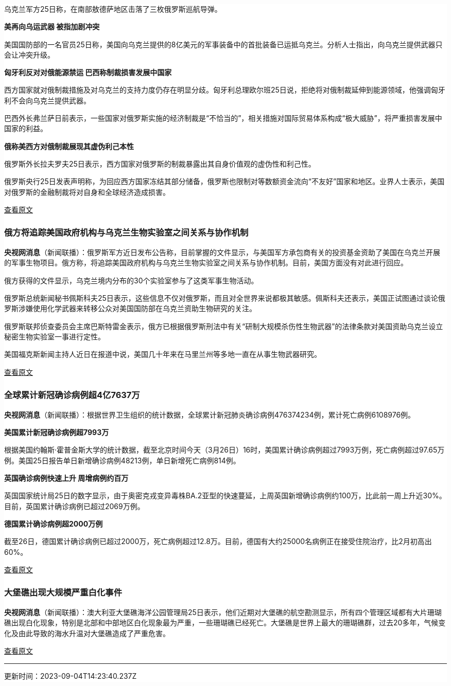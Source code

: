 乌克兰军方25日称，在南部敖德萨地区击落了三枚俄罗斯巡航导弹。      

**美再向乌运武器 被指加剧冲突**

美国国防部的一名官员25日称，美国向乌克兰提供的8亿美元的军事装备中的首批装备已运抵乌克兰。分析人士指出，向乌克兰提供武器只会让冲突升级。

**匈牙利反对对俄能源禁运 巴西称制裁损害发展中国家**

西方国家就对俄制裁措施及对乌克兰的支持力度仍存在明显分歧。匈牙利总理欧尔班25日说，拒绝将对俄制裁延伸到能源领域，他强调匈牙利不会向乌克兰提供武器。

巴西外长弗兰萨日前表示，一些国家对俄罗斯实施的经济制裁是“不恰当的”，相关措施对国际贸易体系构成“极大威胁”，将严重损害发展中国家的利益。

**俄称美西方对俄制裁展现其虚伪利己本性**

俄罗斯外长拉夫罗夫25日表示，西方国家对俄罗斯的制裁暴露出其自身价值观的虚伪性和利己性。

俄罗斯央行25日发表声明称，为回应西方国家冻结其部分储备，俄罗斯也限制对等数额资金流向“不友好”国家和地区。业界人士表示，美国对俄罗斯的金融制裁将对自身和全球经济造成损害。




[查看原文](https://tv.cctv.com/2022/03/26/VIDETpuTNQfkGxUO8J9X1kNK220326.shtml)

### 俄方将追踪美国政府机构与乌克兰生物实验室之间关系与协作机制



**央视网消息**（新闻联播）：俄罗斯军方近日发布公告称，目前掌握的文件显示，与美国军方承包商有关的投资基金资助了美国在乌克兰开展的军事生物项目。俄方称，将追踪美国政府机构与乌克兰生物实验室之间关系与协作机制。目前，美国方面没有对此进行回应。

俄方获得的文件显示，乌克兰境内分布的30个实验室参与了这类军事生物活动。

俄罗斯总统新闻秘书佩斯科夫25日表示，这些信息不仅对俄罗斯，而且对全世界来说都极其敏感。佩斯科夫还表示，美国正试图通过谈论俄罗斯涉嫌使用化学武器来转移公众对美国国防部在乌克兰资助生物研究的关注。

俄罗斯联邦侦查委员会主席巴斯特雷金表示，俄方已根据俄罗斯刑法中有关“研制大规模杀伤性生物武器”的法律条款对美国资助乌克兰设立秘密生物实验室一事进行定性。

美国福克斯新闻主持人近日在报道中说，美国几十年来在马里兰州等多地一直在从事生物武器研究。




[查看原文](https://tv.cctv.com/2022/03/26/VIDEHoaj3A02C1VQtwjJR0Nq220326.shtml)

### 全球累计新冠确诊病例超4亿7637万



**央视网消息**（新闻联播）：根据世界卫生组织的统计数据，全球累计新冠肺炎确诊病例476374234例，累计死亡病例6108976例。

**美国累计新冠确诊病例超7993万**

根据美国约翰斯·霍普金斯大学的统计数据，截至北京时间今天（3月26日）16时，美国累计确诊病例超过7993万例，死亡病例超过97.65万例。美国25日报告单日新增确诊病例48213例，单日新增死亡病例814例。

**英国确诊病例快速上升 周增病例约百万**

英国国家统计局25日的数字显示，由于奥密克戎变异毒株BA.2亚型的快速蔓延，上周英国新增确诊病例约100万，比此前一周上升近30%。目前，英国累计确诊病例已超过2069万例。

**德国累计确诊病例超2000万例**

截至26日，德国累计确诊病例已超过2000万，死亡病例超过12.8万。目前，德国有大约25000名病例正在接受住院治疗，比2月初高出60%。




[查看原文](https://tv.cctv.com/2022/03/26/VIDEMc8IPH1pYqRmbubauahy220326.shtml)

### 大堡礁出现大规模严重白化事件



**央视网消息**（新闻联播）：澳大利亚大堡礁海洋公园管理局25日表示，他们近期对大堡礁的航空勘测显示，所有四个管理区域都有大片珊瑚礁出现白化现象，特别是北部和中部地区白化现象最为严重，一些珊瑚礁已经死亡。大堡礁是世界上最大的珊瑚礁群，过去20多年，气候变化及由此导致的海水升温对大堡礁造成了严重危害。




[查看原文](https://tv.cctv.com/2022/03/26/VIDE19OtYfpx2YRWMmk2t7gW220326.shtml)


----

更新时间：2023-09-04T14:23:40.237Z